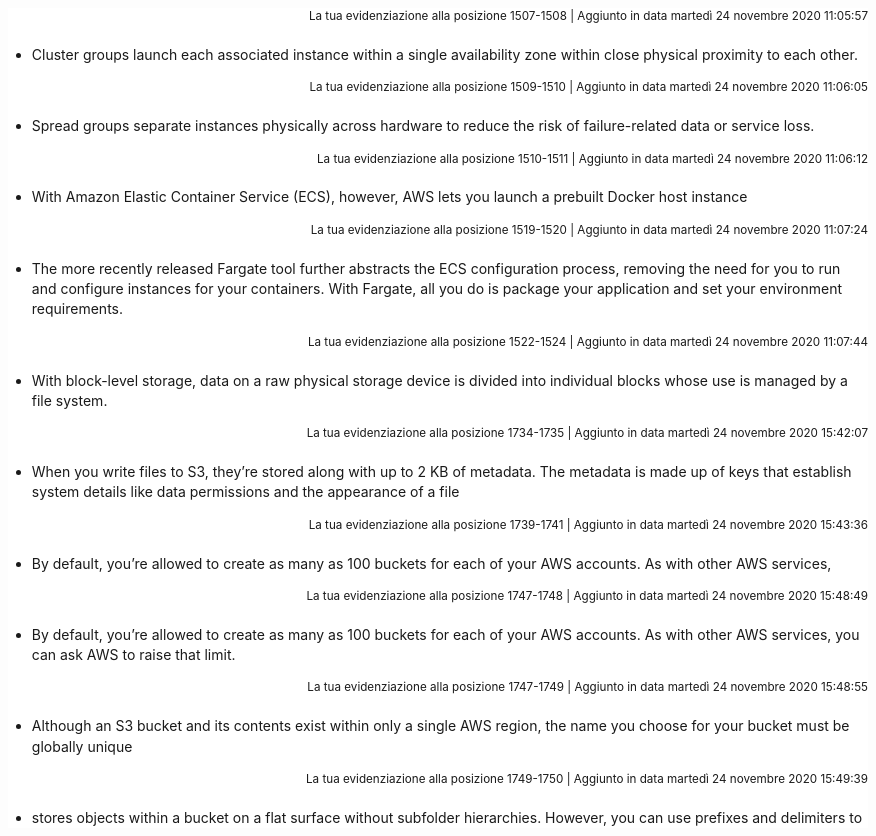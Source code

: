 <p style="text-align: right;"><sup>La tua evidenziazione alla posizione 1507-1508 | Aggiunto in data martedì 24 novembre 2020 11:05:57</sup></p>

* Cluster groups launch each associated instance within a single availability zone within close physical proximity to each other.

<p style="text-align: right;"><sup>La tua evidenziazione alla posizione 1509-1510 | Aggiunto in data martedì 24 novembre 2020 11:06:05</sup></p>

* Spread groups separate instances physically across hardware to reduce the risk of failure-related data or service loss.

<p style="text-align: right;"><sup>La tua evidenziazione alla posizione 1510-1511 | Aggiunto in data martedì 24 novembre 2020 11:06:12</sup></p>

* With Amazon Elastic Container Service (ECS), however, AWS lets you launch a prebuilt Docker host instance

<p style="text-align: right;"><sup>La tua evidenziazione alla posizione 1519-1520 | Aggiunto in data martedì 24 novembre 2020 11:07:24</sup></p>

* The more recently released Fargate tool further abstracts the ECS configuration process, removing the need for you to run and configure instances for your containers. With Fargate, all you do is package your application and set your environment requirements.

<p style="text-align: right;"><sup>La tua evidenziazione alla posizione 1522-1524 | Aggiunto in data martedì 24 novembre 2020 11:07:44</sup></p>

* With block-level storage, data on a raw physical storage device is divided into individual blocks whose use is managed by a file system.

<p style="text-align: right;"><sup>La tua evidenziazione alla posizione 1734-1735 | Aggiunto in data martedì 24 novembre 2020 15:42:07</sup></p>

* When you write files to S3, they’re stored along with up to 2 KB of metadata. The metadata is made up of keys that establish system details like data permissions and the appearance of a file

<p style="text-align: right;"><sup>La tua evidenziazione alla posizione 1739-1741 | Aggiunto in data martedì 24 novembre 2020 15:43:36</sup></p>

* By default, you’re allowed to create as many as 100 buckets for each of your AWS accounts. As with other AWS services,

<p style="text-align: right;"><sup>La tua evidenziazione alla posizione 1747-1748 | Aggiunto in data martedì 24 novembre 2020 15:48:49</sup></p>

* By default, you’re allowed to create as many as 100 buckets for each of your AWS accounts. As with other AWS services, you can ask AWS to raise that limit.

<p style="text-align: right;"><sup>La tua evidenziazione alla posizione 1747-1749 | Aggiunto in data martedì 24 novembre 2020 15:48:55</sup></p>

* Although an S3 bucket and its contents exist within only a single AWS region, the name you choose for your bucket must be globally unique

<p style="text-align: right;"><sup>La tua evidenziazione alla posizione 1749-1750 | Aggiunto in data martedì 24 novembre 2020 15:49:39</sup></p>

* stores objects within a bucket on a flat surface without subfolder hierarchies. However, you can use prefixes and delimiters to

